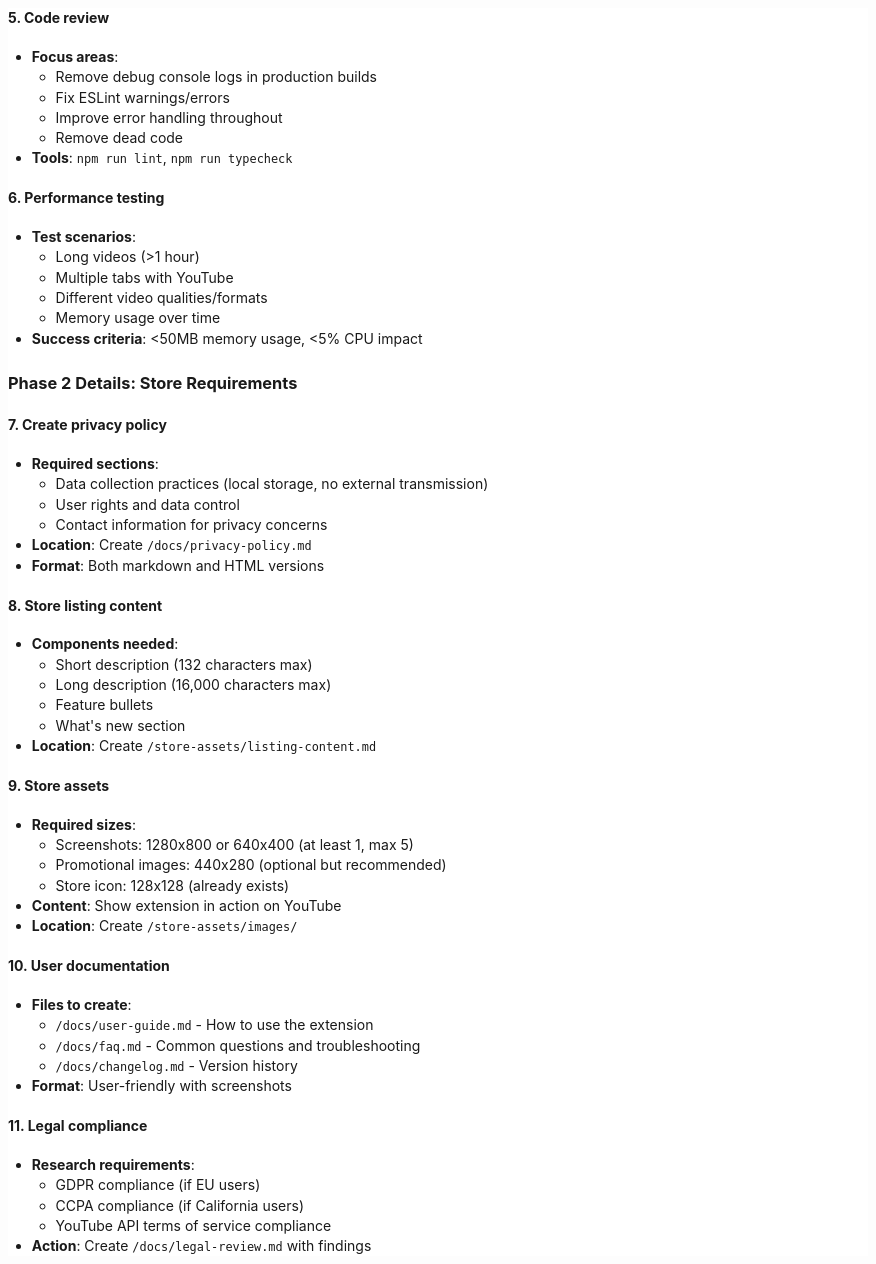 #### 5. Code review
- **Focus areas**:
  - Remove debug console logs in production builds
  - Fix ESLint warnings/errors
  - Improve error handling throughout
  - Remove dead code
- **Tools**: `npm run lint`, `npm run typecheck`

#### 6. Performance testing
- **Test scenarios**:
  - Long videos (>1 hour)
  - Multiple tabs with YouTube
  - Different video qualities/formats
  - Memory usage over time
- **Success criteria**: <50MB memory usage, <5% CPU impact

### Phase 2 Details: Store Requirements

#### 7. Create privacy policy
- **Required sections**:
  - Data collection practices (local storage, no external transmission)
  - User rights and data control
  - Contact information for privacy concerns
- **Location**: Create `/docs/privacy-policy.md`
- **Format**: Both markdown and HTML versions

#### 8. Store listing content
- **Components needed**:
  - Short description (132 characters max)
  - Long description (16,000 characters max)
  - Feature bullets
  - What's new section
- **Location**: Create `/store-assets/listing-content.md`

#### 9. Store assets
- **Required sizes**:
  - Screenshots: 1280x800 or 640x400 (at least 1, max 5)
  - Promotional images: 440x280 (optional but recommended)
  - Store icon: 128x128 (already exists)
- **Content**: Show extension in action on YouTube
- **Location**: Create `/store-assets/images/`

#### 10. User documentation
- **Files to create**:
  - `/docs/user-guide.md` - How to use the extension
  - `/docs/faq.md` - Common questions and troubleshooting
  - `/docs/changelog.md` - Version history
- **Format**: User-friendly with screenshots

#### 11. Legal compliance
- **Research requirements**:
  - GDPR compliance (if EU users)
  - CCPA compliance (if California users)
  - YouTube API terms of service compliance
- **Action**: Create `/docs/legal-review.md` with findings
